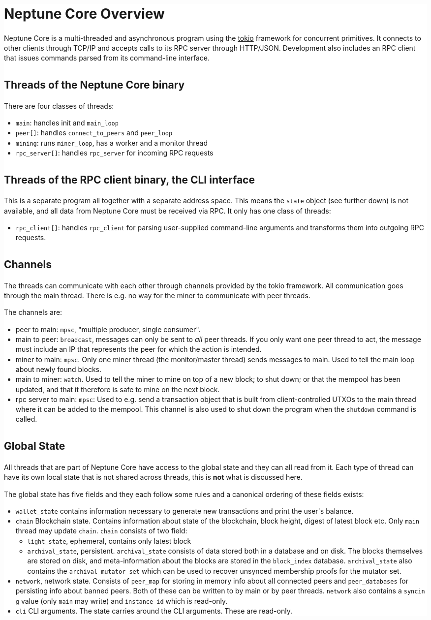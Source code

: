 # Neptune Core Overview
Neptune Core is a multi-threaded and asynchronous program using the [tokio](https://tokio.rs/tokio/tutorial) framework for concurrent primitives. It connects to other clients through TCP/IP and accepts calls to its RPC server through HTTP/JSON.  Development also includes an RPC client that issues commands parsed from its command-line interface.

## Threads of the Neptune Core binary
There are four classes of threads:
- `main`: handles init and `main_loop`
- `peer[]`: handles `connect_to_peers` and `peer_loop`
- `mining`: runs `miner_loop`, has a worker and a monitor thread
- `rpc_server[]`: handles `rpc_server` for incoming RPC requests

## Threads of the RPC client binary, the CLI interface
This is a separate program all together with a separate address space. This means the `state` object (see further down) is not available, and all data from Neptune Core must be received via RPC.
It only has one class of threads:
- `rpc_client[]`: handles `rpc_client` for parsing user-supplied command-line arguments and transforms them into outgoing RPC requests.

## Channels
The threads can communicate with each other through channels provided by the tokio framework. All communication goes through the main thread. There is e.g. no way for the miner to communicate with peer threads.

The channels are:
- peer to main: `mpsc`, "multiple producer, single consumer".
- main to peer: `broadcast`, messages can only be sent to *all* peer threads. If you only want one peer thread to act, the message must include an IP that represents the peer for which the action is intended.
- miner to main: `mpsc`. Only one miner thread (the monitor/master thread) sends messages to main. Used to tell the main loop about newly found blocks.
- main to miner: `watch`. Used to tell the miner to mine on top of a new block; to shut down; or that the mempool has been updated, and that it therefore is safe to mine on the next block.
- rpc server to main: `mpsc`: Used to e.g. send a transaction object that is built from client-controlled UTXOs to the main thread where it can be added to the mempool. This channel is also used to shut down the program when the `shutdown` command is called.

## Global State
All threads that are part of Neptune Core have access to the global state and they can all read from it. Each type of thread can have its own local state that is not shared across threads, this is **not** what is discussed here.

The global state has five fields and they each follow some rules and a canonical ordering of these fields exists:
- `wallet_state` contains information necessary to generate new transactions and print the user's balance.
- `chain` Blockchain state. Contains information about state of the blockchain, block height, digest of latest block etc. Only `main` thread may update `chain`. `chain` consists of two field:
  - `light_state`, ephemeral, contains only latest block
  - `archival_state`, persistent.
  `archival_state` consists of data stored both in a database and on disk. The blocks themselves are stored on disk, and meta-information about the blocks are stored in the `block_index` database. `archival_state` also contains the `archival_mutator_set` which can be used to recover unsynced membership proofs for the mutator set.
- `network`, network state. Consists of `peer_map` for storing in memory info about all connected peers and `peer_databases` for persisting info about banned peers. Both of these can be written to by main or by peer threads. `network` also contains a `syncing` value (only `main` may write) and `instance_id` which is read-only.
- `cli` CLI arguments. The state carries around the CLI arguments. These are read-only.